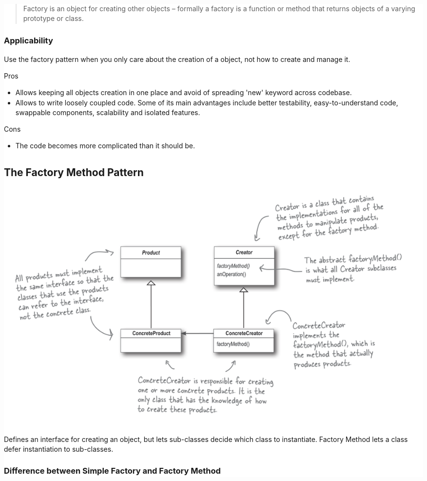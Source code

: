 > Factory is an object for creating other objects – formally a factory is a function or method that 
> returns objects of a varying prototype or class.

### Applicability

Use the factory pattern when you only care about the creation of a object, not how to create 
and manage it.

Pros

* Allows keeping all objects creation in one place and avoid of spreading 'new' keyword across codebase.
* Allows to write loosely coupled code. Some of its main advantages include better testability, easy-to-understand code, swappable components, scalability and isolated features.

Cons

* The code becomes more complicated than it should be. 


## The Factory Method Pattern

![alt text](./UMLs/4.0factory.png "The Factory")

Defines an interface for creating an object, but lets sub-classes decide which class to instantiate.  Factory Method lets a class defer instantiation to sub-classes.

### Difference between Simple Factory and Factory Method
    